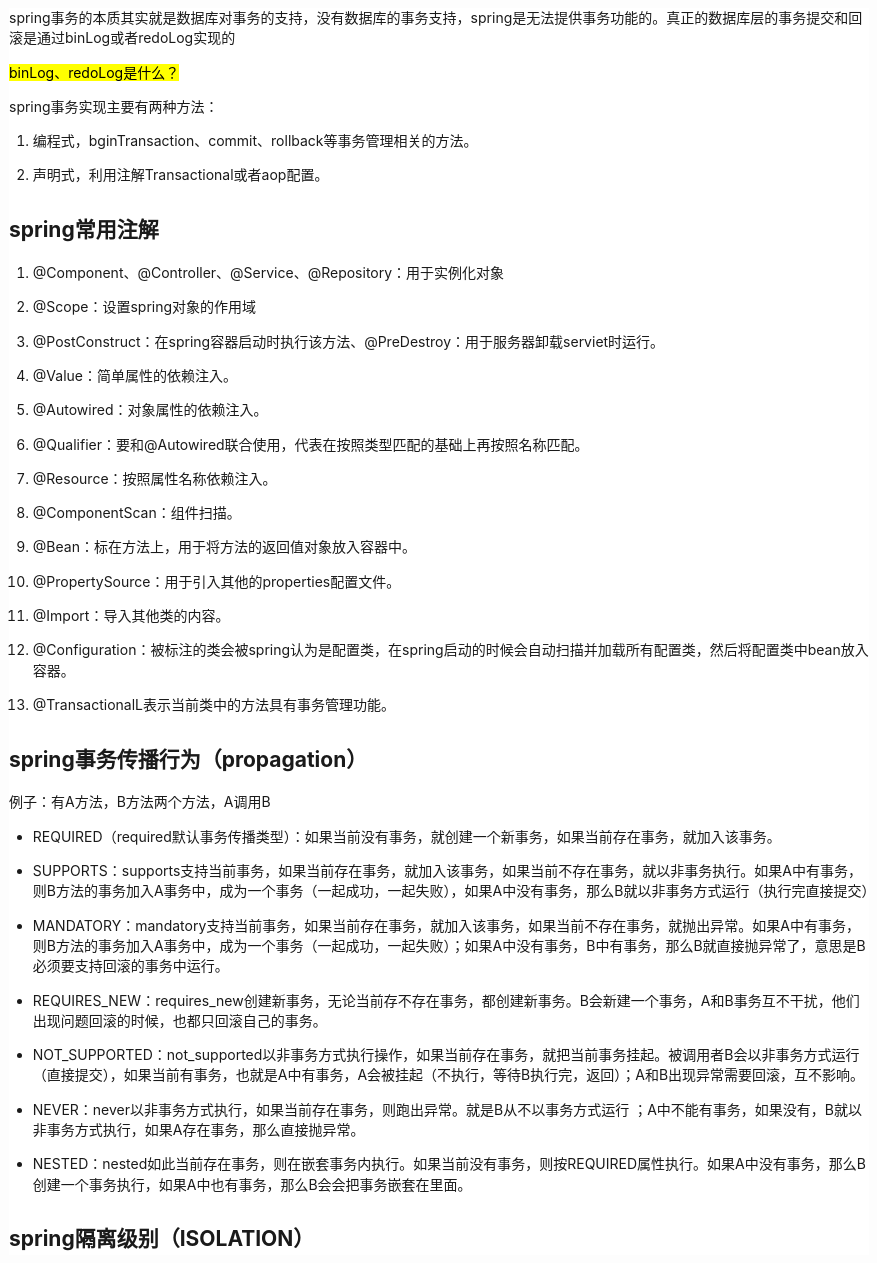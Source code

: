 spring事务的本质其实就是数据库对事务的支持，没有数据库的事务支持，spring是无法提供事务功能的。真正的数据库层的事务提交和回滚是通过binLog或者redoLog实现的

<mark>binLog、redoLog是什么？</mark>

spring事务实现主要有两种方法：

1. 编程式，bginTransaction、commit、rollback等事务管理相关的方法。

2. 声明式，利用注解Transactional或者aop配置。

## spring常用注解

1. @Component、@Controller、@Service、@Repository：用于实例化对象

2. @Scope：设置spring对象的作用域

3. @PostConstruct：在spring容器启动时执行该方法、@PreDestroy：用于服务器卸载serviet时运行。

4. @Value：简单属性的依赖注入。

5. @Autowired：对象属性的依赖注入。

6. @Qualifier：要和@Autowired联合使用，代表在按照类型匹配的基础上再按照名称匹配。

7. @Resource：按照属性名称依赖注入。

8. @ComponentScan：组件扫描。

9. @Bean：标在方法上，用于将方法的返回值对象放入容器中。

10. @PropertySource：用于引入其他的properties配置文件。

11. @Import：导入其他类的内容。

12. @Configuration：被标注的类会被spring认为是配置类，在spring启动的时候会自动扫描并加载所有配置类，然后将配置类中bean放入容器。

13. @TransactionalL表示当前类中的方法具有事务管理功能。

## spring事务传播行为（propagation）

例子：有A方法，B方法两个方法，A调用B

- REQUIRED（required默认事务传播类型）：如果当前没有事务，就创建一个新事务，如果当前存在事务，就加入该事务。

- SUPPORTS：supports支持当前事务，如果当前存在事务，就加入该事务，如果当前不存在事务，就以非事务执行。如果A中有事务，则B方法的事务加入A事务中，成为一个事务（一起成功，一起失败），如果A中没有事务，那么B就以非事务方式运行（执行完直接提交）

- MANDATORY：mandatory支持当前事务，如果当前存在事务，就加入该事务，如果当前不存在事务，就抛出异常。如果A中有事务，则B方法的事务加入A事务中，成为一个事务（一起成功，一起失败）；如果A中没有事务，B中有事务，那么B就直接抛异常了，意思是B必须要支持回滚的事务中运行。

- REQUIRES_NEW：requires_new创建新事务，无论当前存不存在事务，都创建新事务。B会新建一个事务，A和B事务互不干扰，他们出现问题回滚的时候，也都只回滚自己的事务。

- NOT_SUPPORTED：not_supported以非事务方式执行操作，如果当前存在事务，就把当前事务挂起。被调用者B会以非事务方式运行（直接提交），如果当前有事务，也就是A中有事务，A会被挂起（不执行，等待B执行完，返回）；A和B出现异常需要回滚，互不影响。

- NEVER：never以非事务方式执行，如果当前存在事务，则跑出异常。就是B从不以事务方式运行 ；A中不能有事务，如果没有，B就以非事务方式执行，如果A存在事务，那么直接抛异常。

- NESTED：nested如此当前存在事务，则在嵌套事务内执行。如果当前没有事务，则按REQUIRED属性执行。如果A中没有事务，那么B创建一个事务执行，如果A中也有事务，那么B会会把事务嵌套在里面。

## spring隔离级别（ISOLATION）
